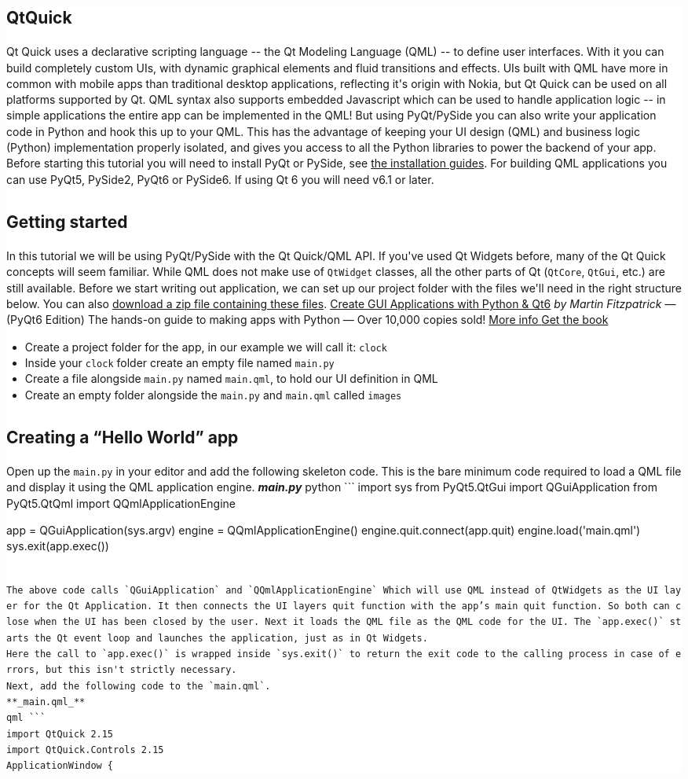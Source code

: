 
## QtQuick
Qt Quick uses a declarative scripting language -- the Qt Modeling Language (QML) -- to define user interfaces. With it you can build completely custom UIs, with dynamic graphical elements and fluid transitions and effects. UIs built with QML have more in common with mobile apps than traditional desktop applications, reflecting it's origin with Nokia, but Qt Quick can be used on all platforms supported by Qt.
QML syntax also supports embedded Javascript which can be used to handle application logic -- in simple applications the entire app can be implemented in the QML! But using PyQt/PySide you can also write your application code in Python and hook this up to your QML. This has the advantage of keeping your UI design (QML) and business logic (Python) implementation properly isolated, and gives you access to all the Python libraries to power the backend of your app.
Before starting this tutorial you will need to install PyQt or PySide, see [the installation guides](https://www.pythonguis.com/installation/).
For building QML applications you can use PyQt5, PySide2, PyQt6 or PySide6. If using Qt 6 you will need v6.1 or later.
## Getting started
In this tutorial we will be using PyQt/PySide with the Qt Quick/QML API. If you've used Qt Widgets before, many of the Qt Quick concepts will seem familiar. While QML does not make use of `QtWidget` classes, all the other parts of Qt (`QtCore`, `QtGui`, etc.) are still available.
Before we start writing out application, we can set up our project folder with the files we'll need in the right structure below. You can also [download a zip file containing these files](https://www.pythonguis.com/). 
[Create GUI Applications with Python & Qt6](https://www.pythonguis.com/pyqt6-book/) _by Martin Fitzpatrick_ — (PyQt6 Edition) The hands-on guide to making apps with Python — Over 10,000 copies sold! 
[More info ](https://www.pythonguis.com/pyqt6-book/) [Get the book](https://secure.pythonguis.com/01hf77bjcgxgghzq88pwh1nqe2/)
  * Create a project folder for the app, in our example we will call it: `clock`
  * Inside your `clock` folder create an empty file named `main.py`
  * Create a file alongside `main.py` named `main.qml`, to hold our UI definition in QML
  * Create an empty folder alongside the `main.py` and `main.qml` called `images`


## Creating a “Hello World” app
Open up the `main.py` in your editor and add the following skeleton code. This is the bare minimum code required to load a QML file and display it using the QML application engine.
**_main.py_**
python ```
import sys
from PyQt5.QtGui import QGuiApplication
from PyQt5.QtQml import QQmlApplicationEngine

app = QGuiApplication(sys.argv)
engine = QQmlApplicationEngine()
engine.quit.connect(app.quit)
engine.load('main.qml')
sys.exit(app.exec())

```

The above code calls `QGuiApplication` and `QQmlApplicationEngine` Which will use QML instead of QtWidgets as the UI layer for the Qt Application. It then connects the UI layers quit function with the app’s main quit function. So both can close when the UI has been closed by the user. Next it loads the QML file as the QML code for the UI. The `app.exec()` starts the Qt event loop and launches the application, just as in Qt Widgets.
Here the call to `app.exec()` is wrapped inside `sys.exit()` to return the exit code to the calling process in case of errors, but this isn't strictly necessary.
Next, add the following code to the `main.qml`.
**_main.qml_**
qml ```
import QtQuick 2.15
import QtQuick.Controls 2.15
ApplicationWindow {
```
